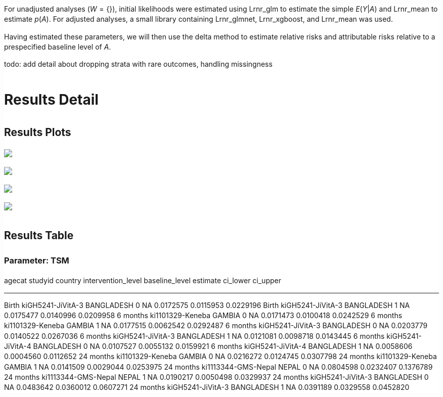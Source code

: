 For unadjusted analyses ($W=\{\}$), initial likelihoods were estimated using Lrnr_glm to estimate the simple $E(Y|A)$ and Lrnr_mean to estimate $p(A)$. For adjusted analyses, a small library containing Lrnr_glmnet, Lrnr_xgboost, and Lrnr_mean was used.

Having estimated these parameters, we will then use the delta method to estimate relative risks and attributable risks relative to a prespecified baseline level of $A$.

todo: add detail about dropping strata with rare outcomes, handling missingness







# Results Detail

## Results Plots
![](/tmp/bdee41ef-7365-4e66-a68b-d9153b29dced/REPORT_files/figure-html/plot_tsm-1.png)

![](/tmp/bdee41ef-7365-4e66-a68b-d9153b29dced/REPORT_files/figure-html/plot_rr-1.png)



![](/tmp/bdee41ef-7365-4e66-a68b-d9153b29dced/REPORT_files/figure-html/plot_paf-1.png)

![](/tmp/bdee41ef-7365-4e66-a68b-d9153b29dced/REPORT_files/figure-html/plot_par-1.png)

## Results Table

### Parameter: TSM


agecat      studyid               country      intervention_level   baseline_level     estimate    ci_lower    ci_upper
----------  --------------------  -----------  -------------------  ---------------  ----------  ----------  ----------
Birth       kiGH5241-JiVitA-3     BANGLADESH   0                    NA                0.0172575   0.0115953   0.0229196
Birth       kiGH5241-JiVitA-3     BANGLADESH   1                    NA                0.0175477   0.0140996   0.0209958
6 months    ki1101329-Keneba      GAMBIA       0                    NA                0.0171473   0.0100418   0.0242529
6 months    ki1101329-Keneba      GAMBIA       1                    NA                0.0177515   0.0062542   0.0292487
6 months    kiGH5241-JiVitA-3     BANGLADESH   0                    NA                0.0203779   0.0140522   0.0267036
6 months    kiGH5241-JiVitA-3     BANGLADESH   1                    NA                0.0121081   0.0098718   0.0143445
6 months    kiGH5241-JiVitA-4     BANGLADESH   0                    NA                0.0107527   0.0055132   0.0159921
6 months    kiGH5241-JiVitA-4     BANGLADESH   1                    NA                0.0058606   0.0004560   0.0112652
24 months   ki1101329-Keneba      GAMBIA       0                    NA                0.0216272   0.0124745   0.0307798
24 months   ki1101329-Keneba      GAMBIA       1                    NA                0.0141509   0.0029044   0.0253975
24 months   ki1113344-GMS-Nepal   NEPAL        0                    NA                0.0804598   0.0232407   0.1376789
24 months   ki1113344-GMS-Nepal   NEPAL        1                    NA                0.0190217   0.0050498   0.0329937
24 months   kiGH5241-JiVitA-3     BANGLADESH   0                    NA                0.0483642   0.0360012   0.0607271
24 months   kiGH5241-JiVitA-3     BANGLADESH   1                    NA                0.0391189   0.0329558   0.0452820